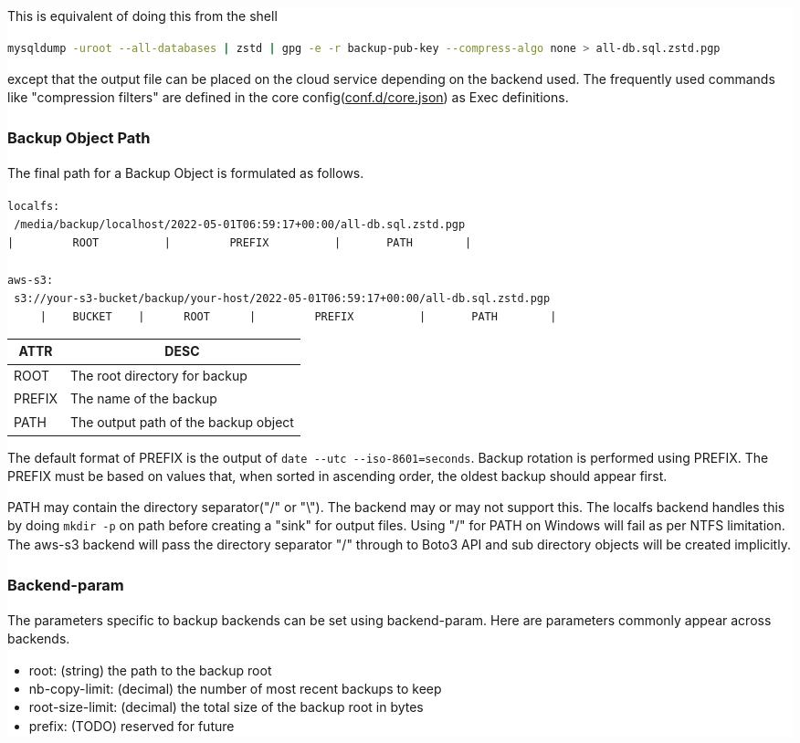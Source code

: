 This is equivalent of doing this from the shell

```sh
mysqldump -uroot --all-databases | zstd | gpg -e -r backup-pub-key --compress-algo none > all-db.sql.zstd.pgp
```

except that the output file can be placed on the cloud service depending on the
backend used. The frequently used commands like "compression filters" are
defined in the core
config([conf.d/core.json](src/conf/py-sample/conf.d/core.json)) as Exec
definitions.

### Backup Object Path
The final path for a Backup Object is formulated as follows.

```
localfs:
 /media/backup/localhost/2022-05-01T06:59:17+00:00/all-db.sql.zstd.pgp
|         ROOT          |         PREFIX          |       PATH        |

aws-s3:
 s3://your-s3-bucket/backup/your-host/2022-05-01T06:59:17+00:00/all-db.sql.zstd.pgp
     |    BUCKET    |      ROOT      |         PREFIX          |       PATH        |
```

| ATTR | DESC |
| - | - |
| ROOT | The root directory for backup |
| PREFIX | The name of the backup |
| PATH | The output path of the backup object |

The default format of PREFIX is the output of `date --utc --iso-8601=seconds`.
Backup rotation is performed using PREFIX. The PREFIX must be based on values
that, when sorted in ascending order, the oldest backup should appear first.

PATH may contain the directory separator("/" or "\\"). The backend may or may
not support this. The localfs backend handles this by doing `mkdir -p` on path
before creating a "sink" for output files. Using "/" for PATH on Windows will
fail as per NTFS limitation. The aws-s3 backend will pass the directory
separator "/" through to Boto3 API and sub directory objects will be created
implicitly.

### Backend-param
The parameters specific to backup backends can be set using backend-param. Here
are parameters commonly appear across backends.

* root: (string) the path to the backup root
* nb-copy-limit: (decimal) the number of most recent backups to keep
* root-size-limit: (decimal) the total size of the backup root in bytes
* prefix: (TODO) reserved for future
